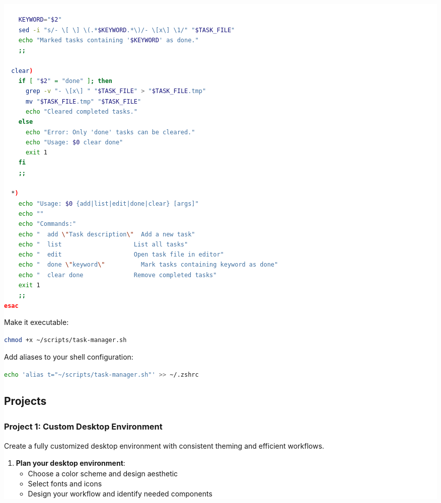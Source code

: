    ```bash
       
       KEYWORD="$2"
       sed -i "s/- \[ \] \(.*$KEYWORD.*\)/- \[x\] \1/" "$TASK_FILE"
       echo "Marked tasks containing '$KEYWORD' as done."
       ;;
       
     clear)
       if [ "$2" = "done" ]; then
         grep -v "- \[x\] " "$TASK_FILE" > "$TASK_FILE.tmp"
         mv "$TASK_FILE.tmp" "$TASK_FILE"
         echo "Cleared completed tasks."
       else
         echo "Error: Only 'done' tasks can be cleared."
         echo "Usage: $0 clear done"
         exit 1
       fi
       ;;
       
     *)
       echo "Usage: $0 {add|list|edit|done|clear} [args]"
       echo ""
       echo "Commands:"
       echo "  add \"Task description\"  Add a new task"
       echo "  list                    List all tasks"
       echo "  edit                    Open task file in editor"
       echo "  done \"keyword\"          Mark tasks containing keyword as done"
       echo "  clear done              Remove completed tasks"
       exit 1
       ;;
   esac
   ```

   Make it executable:
   ```bash
   chmod +x ~/scripts/task-manager.sh
   ```

   Add aliases to your shell configuration:
   ```bash
   echo 'alias t="~/scripts/task-manager.sh"' >> ~/.zshrc
   ```

## Projects

### Project 1: Custom Desktop Environment

Create a fully customized desktop environment with consistent theming and efficient workflows.

1. **Plan your desktop environment**:
   - Choose a color scheme and design aesthetic
   - Select fonts and icons
   - Design your workflow and identify needed components
